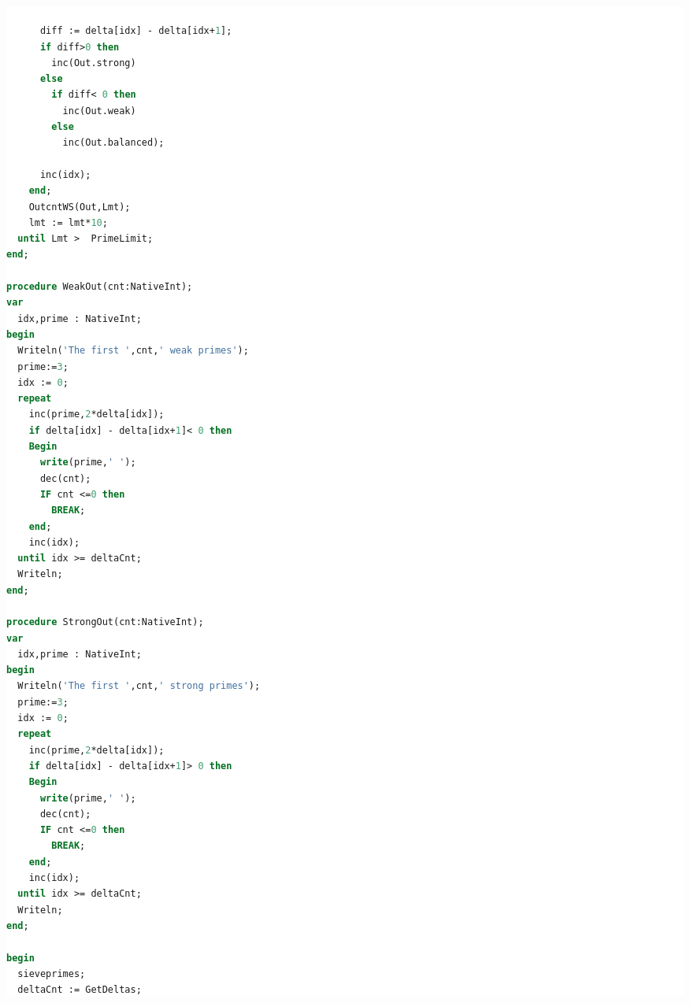 ```pascal

      diff := delta[idx] - delta[idx+1];
      if diff>0 then
        inc(Out.strong)
      else
        if diff< 0 then
          inc(Out.weak)
        else
          inc(Out.balanced);

      inc(idx);
    end;
    OutcntWS(Out,Lmt);
    lmt := lmt*10;
  until Lmt >  PrimeLimit;
end;

procedure WeakOut(cnt:NativeInt);
var
  idx,prime : NativeInt;
begin
  Writeln('The first ',cnt,' weak primes');
  prime:=3;
  idx := 0;
  repeat
    inc(prime,2*delta[idx]);
    if delta[idx] - delta[idx+1]< 0 then
    Begin
      write(prime,' ');
      dec(cnt);
      IF cnt <=0 then
        BREAK;
    end;
    inc(idx);
  until idx >= deltaCnt;
  Writeln;
end;

procedure StrongOut(cnt:NativeInt);
var
  idx,prime : NativeInt;
begin
  Writeln('The first ',cnt,' strong primes');
  prime:=3;
  idx := 0;
  repeat
    inc(prime,2*delta[idx]);
    if delta[idx] - delta[idx+1]> 0 then
    Begin
      write(prime,' ');
      dec(cnt);
      IF cnt <=0 then
        BREAK;
    end;
    inc(idx);
  until idx >= deltaCnt;
  Writeln;
end;

begin
  sieveprimes;
  deltaCnt := GetDeltas;

```